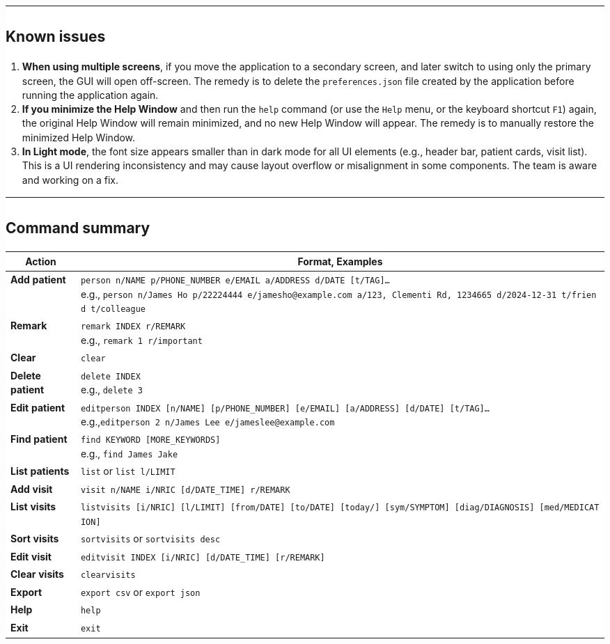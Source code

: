--------------------------------------------------------------------------------------------------------------------

## Known issues

1. **When using multiple screens**, if you move the application to a secondary screen, and later switch to using only the primary screen, the GUI will open off-screen. The remedy is to delete the `preferences.json` file created by the application before running the application again.
2. **If you minimize the Help Window** and then run the `help` command (or use the `Help` menu, or the keyboard shortcut `F1`) again, the original Help Window will remain minimized, and no new Help Window will appear. The remedy is to manually restore the minimized Help Window.
3. **In Light mode**, the font size appears smaller than in dark mode for all UI elements (e.g., header bar, patient cards, visit list). This is a UI rendering inconsistency and may cause layout overflow or misalignment in some components. The team is aware and working on a fix.

--------------------------------------------------------------------------------------------------------------------

## Command summary

Action     | Format, Examples
-----------|----------------------------------------------------------------------------------------------------------------------------------------------------------------------
**Add patient**    | `person n/NAME p/PHONE_NUMBER e/EMAIL a/ADDRESS d/DATE [t/TAG]…​` <br> e.g., `person n/James Ho p/22224444 e/jamesho@example.com a/123, Clementi Rd, 1234665 d/2024-12-31 t/friend t/colleague`
**Remark**   | `remark INDEX r/REMARK`<br> e.g., `remark 1 r/important`
**Clear**  | `clear`
**Delete patient** | `delete INDEX`<br> e.g., `delete 3`
**Edit patient**   | `editperson INDEX [n/NAME] [p/PHONE_NUMBER] [e/EMAIL] [a/ADDRESS] [d/DATE] [t/TAG]…​`<br> e.g.,`editperson 2 n/James Lee e/jameslee@example.com`
**Find patient**   | `find KEYWORD [MORE_KEYWORDS]`<br> e.g., `find James Jake`
**List patients**   | `list` or `list l/LIMIT`
**Add visit**   | `visit n/NAME i/NRIC [d/DATE_TIME] r/REMARK`
**List visits** | `listvisits [i/NRIC] [l/LIMIT] [from/DATE] [to/DATE] [today/] [sym/SYMPTOM] [diag/DIAGNOSIS] [med/MEDICATION]`
**Sort visits**    | `sortvisits` or `sortvisits desc`
**Edit visit**     | `editvisit INDEX [i/NRIC] [d/DATE_TIME] [r/REMARK]`
**Clear visits**   | `clearvisits`
**Export**      | `export csv` or `export json`
**Help**   | `help`
**Exit**   | `exit`

